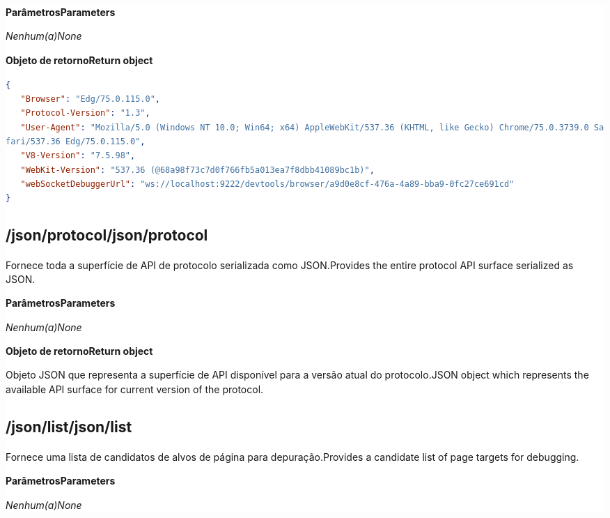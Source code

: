 **<span data-ttu-id="97798-119">Parâmetros</span><span class="sxs-lookup"><span data-stu-id="97798-119">Parameters</span></span>**

*<span data-ttu-id="97798-120">Nenhum(a)</span><span class="sxs-lookup"><span data-stu-id="97798-120">None</span></span>*

**<span data-ttu-id="97798-121">Objeto de retorno</span><span class="sxs-lookup"><span data-stu-id="97798-121">Return object</span></span>**

```json
{
   "Browser": "Edg/75.0.115.0",
   "Protocol-Version": "1.3",
   "User-Agent": "Mozilla/5.0 (Windows NT 10.0; Win64; x64) AppleWebKit/537.36 (KHTML, like Gecko) Chrome/75.0.3739.0 Safari/537.36 Edg/75.0.115.0",
   "V8-Version": "7.5.98",
   "WebKit-Version": "537.36 (@68a98f73c7d0f766fb5a013ea7f8dbb41089bc1b)",
   "webSocketDebuggerUrl": "ws://localhost:9222/devtools/browser/a9d0e8cf-476a-4a89-bba9-0fc27ce691cd"
}
```

## <span data-ttu-id="97798-122">/json/protocol</span><span class="sxs-lookup"><span data-stu-id="97798-122">/json/protocol</span></span>

<span data-ttu-id="97798-123">Fornece toda a superfície de API de protocolo serializada como JSON.</span><span class="sxs-lookup"><span data-stu-id="97798-123">Provides the entire protocol API surface serialized as JSON.</span></span>

**<span data-ttu-id="97798-124">Parâmetros</span><span class="sxs-lookup"><span data-stu-id="97798-124">Parameters</span></span>**

*<span data-ttu-id="97798-125">Nenhum(a)</span><span class="sxs-lookup"><span data-stu-id="97798-125">None</span></span>*

**<span data-ttu-id="97798-126">Objeto de retorno</span><span class="sxs-lookup"><span data-stu-id="97798-126">Return object</span></span>**

<span data-ttu-id="97798-127">Objeto JSON que representa a superfície de API disponível para a versão atual do protocolo.</span><span class="sxs-lookup"><span data-stu-id="97798-127">JSON object which represents the available API surface for current version of the protocol.</span></span>

## <span data-ttu-id="97798-128">/json/list</span><span class="sxs-lookup"><span data-stu-id="97798-128">/json/list</span></span>

<span data-ttu-id="97798-129">Fornece uma lista de candidatos de alvos de página para depuração.</span><span class="sxs-lookup"><span data-stu-id="97798-129">Provides a candidate list of page targets for debugging.</span></span>

**<span data-ttu-id="97798-130">Parâmetros</span><span class="sxs-lookup"><span data-stu-id="97798-130">Parameters</span></span>**

*<span data-ttu-id="97798-131">Nenhum(a)</span><span class="sxs-lookup"><span data-stu-id="97798-131">None</span></span>*
